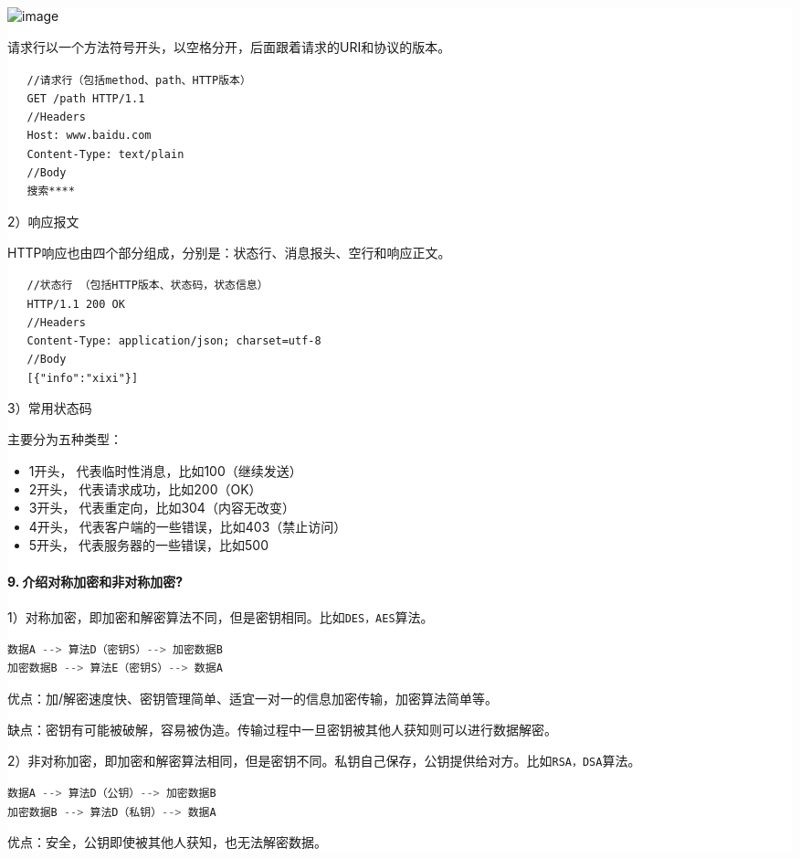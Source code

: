 ![image](https://user-gold-cdn.xitu.io/2020/3/1/17095bb261067fb2?imageView2/0/w/1280/h/960/format/webp/ignore-error/1)

请求行以一个方法符号开头，以空格分开，后面跟着请求的URI和协议的版本。

```
   //请求行（包括method、path、HTTP版本）
   GET /path HTTP/1.1
   //Headers
   Host: www.baidu.com
   Content-Type: text/plain
   //Body
   搜索****
```

2）响应报文

HTTP响应也由四个部分组成，分别是：状态行、消息报头、空行和响应正文。

```
   //状态行 （包括HTTP版本、状态码，状态信息）
   HTTP/1.1 200 OK
   //Headers
   Content-Type: application/json; charset=utf-8
   //Body
   [{"info":"xixi"}]
```

3）常用状态码

主要分为五种类型：

- 1开头， 代表临时性消息，比如100（继续发送）
- 2开头， 代表请求成功，比如200（OK）
- 3开头， 代表重定向，比如304（内容无改变）
- 4开头， 代表客户端的一些错误，比如403（禁止访问）
- 5开头， 代表服务器的一些错误，比如500

#### 9. 介绍对称加密和非对称加密?

1）对称加密，即加密和解密算法不同，但是密钥相同。比如`DES，AES`算法。

```kotlin
数据A --> 算法D（密钥S）--> 加密数据B
加密数据B --> 算法E（密钥S）--> 数据A
```

优点：加/解密速度快、密钥管理简单、适宜一对一的信息加密传输，加密算法简单等。

缺点：密钥有可能被破解，容易被伪造。传输过程中一旦密钥被其他人获知则可以进行数据解密。

2）非对称加密，即加密和解密算法相同，但是密钥不同。私钥自己保存，公钥提供给对方。比如`RSA，DSA`算法。

```kotlin
数据A --> 算法D（公钥）--> 加密数据B
加密数据B --> 算法D（私钥）--> 数据A
```

优点：安全，公钥即使被其他人获知，也无法解密数据。
